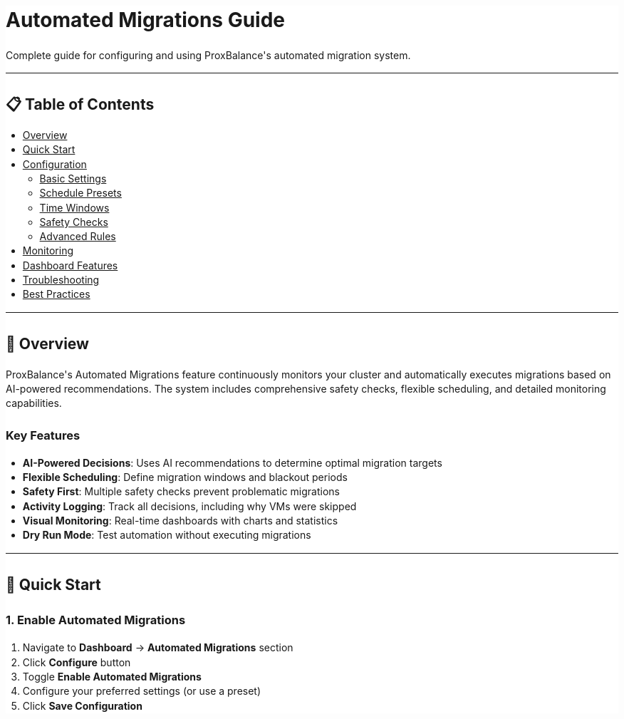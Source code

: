 # Automated Migrations Guide

Complete guide for configuring and using ProxBalance's automated migration system.

---

## 📋 Table of Contents

- [Overview](#-overview)
- [Quick Start](#-quick-start)
- [Configuration](#-configuration)
  - [Basic Settings](#basic-settings)
  - [Schedule Presets](#schedule-presets)
  - [Time Windows](#time-windows)
  - [Safety Checks](#safety-checks)
  - [Advanced Rules](#advanced-rules)
- [Monitoring](#-monitoring)
- [Dashboard Features](#-dashboard-features)
- [Troubleshooting](#-troubleshooting)
- [Best Practices](#-best-practices)

---

## 🎯 Overview

ProxBalance's Automated Migrations feature continuously monitors your cluster and automatically executes migrations based on AI-powered recommendations. The system includes comprehensive safety checks, flexible scheduling, and detailed monitoring capabilities.

### Key Features

- **AI-Powered Decisions**: Uses AI recommendations to determine optimal migration targets
- **Flexible Scheduling**: Define migration windows and blackout periods
- **Safety First**: Multiple safety checks prevent problematic migrations
- **Activity Logging**: Track all decisions, including why VMs were skipped
- **Visual Monitoring**: Real-time dashboards with charts and statistics
- **Dry Run Mode**: Test automation without executing migrations

---

## 🚀 Quick Start

### 1. Enable Automated Migrations

1. Navigate to **Dashboard** → **Automated Migrations** section
2. Click **Configure** button
3. Toggle **Enable Automated Migrations**
4. Configure your preferred settings (or use a preset)
5. Click **Save Configuration**
